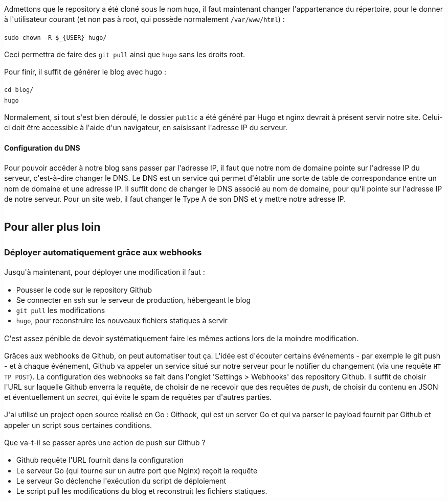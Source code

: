 Admettons que le repository a été cloné sous le nom `hugo`, il faut maintenant changer l'appartenance du répertoire, pour le donner à l'utilisateur courant (et non pas à root, qui possède normalement `/var/www/html`) :

```
sudo chown -R $_{USER} hugo/
```

Ceci permettra de faire des `git pull` ainsi que `hugo` sans les droits root.

Pour finir, il suffit de générer le blog avec hugo :

```
cd blog/
hugo
```

Normalement, si tout s'est bien déroulé, le dossier `public` a été généré par Hugo et nginx devrait à présent servir notre site. Celui-ci doit être accessible à l'aide d'un navigateur, en saisissant l'adresse IP du serveur.

#### Configuration du DNS

Pour pouvoir accéder à notre blog sans passer par l'adresse IP, il faut que notre nom de domaine pointe sur l'adresse IP du serveur, c'est-à-dire changer le DNS. Le DNS est un service qui permet d'établir une sorte de table de correspondance entre un nom de domaine et une adresse IP. Il suffit donc de changer le DNS associé au nom de domaine, pour qu'il pointe sur l'adresse IP de notre serveur. Pour un site web, il faut changer le Type A de son DNS et y mettre notre adresse IP.

## Pour aller plus loin

### Déployer automatiquement grâce aux webhooks

Jusqu'à maintenant, pour déployer une modification il faut :

- Pousser le code sur le repository Github
- Se connecter en ssh sur le serveur de production, hébergeant le blog
- `git pull` les modifications
- `hugo`, pour reconstruire les nouveaux fichiers statiques à servir

C'est assez pénible de devoir systématiquement faire les mêmes actions lors de la moindre modification.

Grâces aux webhooks de Github, on peut automatiser tout ça. L'idée est d'écouter certains événements - par exemple le git push - et à chaque événement, Github va appeler un service situé sur notre serveur pour le notifier du changement (via une requête `HTTP POST`). La configuration des webhooks se fait dans l'onglet 'Settings > Webhooks' des repository Github. Il suffit de choisir l'URL sur laquelle Github enverra la requête, de choisir de ne recevoir que des requêtes de *push*, de choisir du contenu en JSON et éventuellement un *secret*, qui évite le spam de requêtes par d'autres parties.

J'ai utilisé un project open source réalisé en Go : [Githook](https://github.com/arashpayan/githook), qui est un server Go et qui va parser le payload fournit par Github et appeler un script sous certaines conditions.

Que va-t-il se passer après une action de push sur Github ?

- Github requête l'URL fournit dans la configuration
- Le serveur Go (qui tourne sur un autre port que Nginx) reçoit la requête
- Le serveur Go déclenche l'exécution du script de déploiement
- Le script pull les modifications du blog et reconstruit les fichiers statiques.

